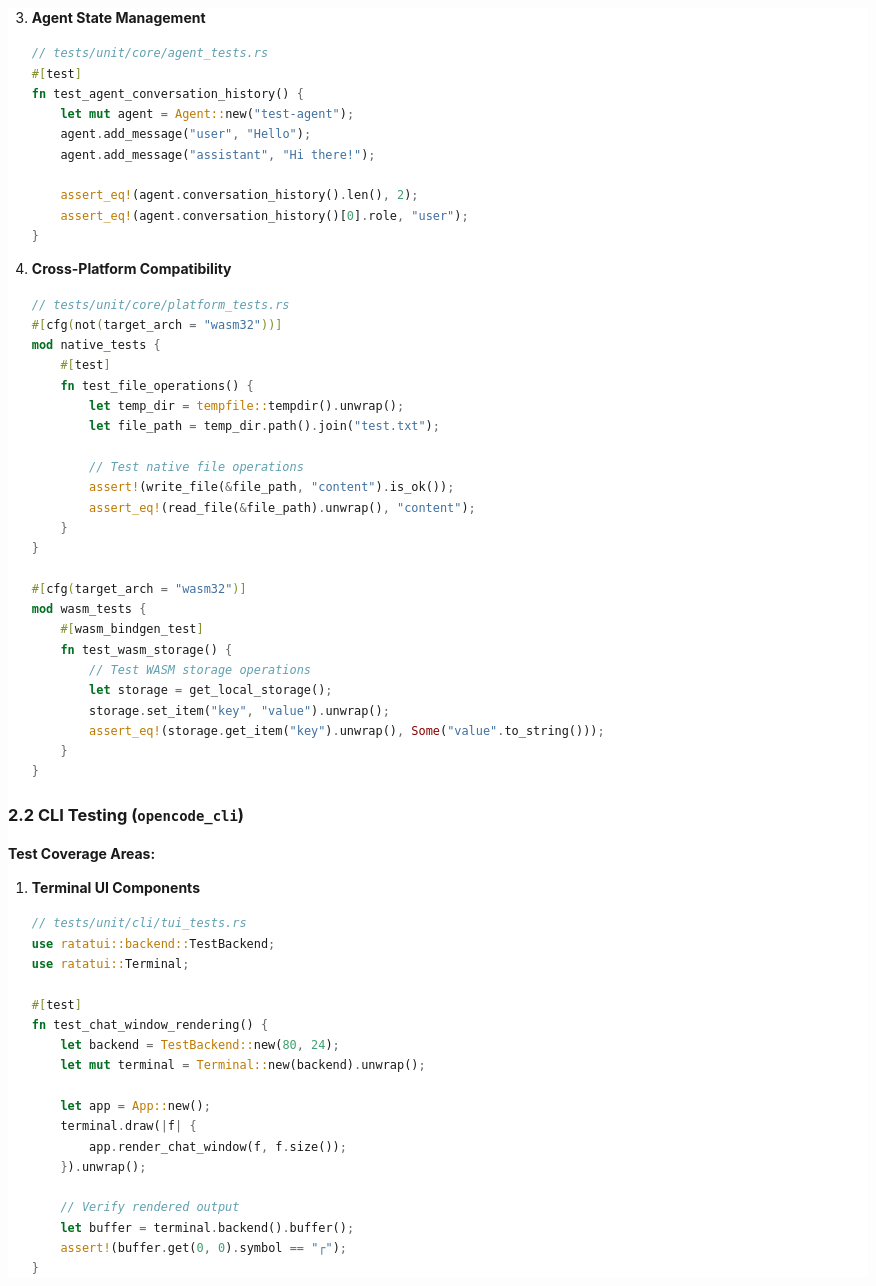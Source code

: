 3. **Agent State Management**
   ```rust
   // tests/unit/core/agent_tests.rs
   #[test]
   fn test_agent_conversation_history() {
       let mut agent = Agent::new("test-agent");
       agent.add_message("user", "Hello");
       agent.add_message("assistant", "Hi there!");
       
       assert_eq!(agent.conversation_history().len(), 2);
       assert_eq!(agent.conversation_history()[0].role, "user");
   }
   ```

4. **Cross-Platform Compatibility**
   ```rust
   // tests/unit/core/platform_tests.rs
   #[cfg(not(target_arch = "wasm32"))]
   mod native_tests {
       #[test]
       fn test_file_operations() {
           let temp_dir = tempfile::tempdir().unwrap();
           let file_path = temp_dir.path().join("test.txt");
           
           // Test native file operations
           assert!(write_file(&file_path, "content").is_ok());
           assert_eq!(read_file(&file_path).unwrap(), "content");
       }
   }
   
   #[cfg(target_arch = "wasm32")]
   mod wasm_tests {
       #[wasm_bindgen_test]
       fn test_wasm_storage() {
           // Test WASM storage operations
           let storage = get_local_storage();
           storage.set_item("key", "value").unwrap();
           assert_eq!(storage.get_item("key").unwrap(), Some("value".to_string()));
       }
   }
   ```

### 2.2 CLI Testing (`opencode_cli`)

**Test Coverage Areas:**

1. **Terminal UI Components**
   ```rust
   // tests/unit/cli/tui_tests.rs
   use ratatui::backend::TestBackend;
   use ratatui::Terminal;
   
   #[test]
   fn test_chat_window_rendering() {
       let backend = TestBackend::new(80, 24);
       let mut terminal = Terminal::new(backend).unwrap();
       
       let app = App::new();
       terminal.draw(|f| {
           app.render_chat_window(f, f.size());
       }).unwrap();
       
       // Verify rendered output
       let buffer = terminal.backend().buffer();
       assert!(buffer.get(0, 0).symbol == "┌");
   }
   ```